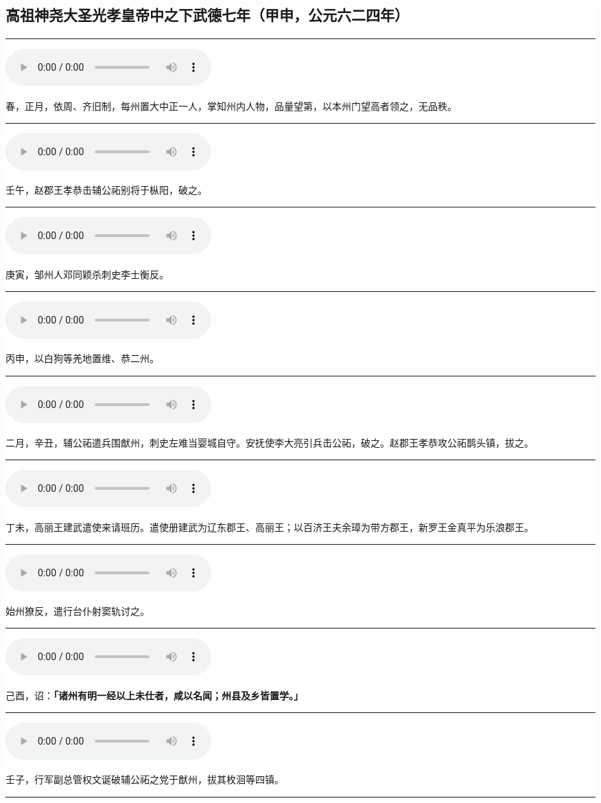 ## 高祖神尧大圣光孝皇帝中之下武德七年（甲申，公元六二四年）

---

![](assets/audios/190/144.mp3)

春，正月，依周、齐旧制，每州置大中正一人，掌知州内人物，品量望第，以本州门望高者领之，无品秩。

---

![](assets/audios/190/145.mp3)

壬午，赵郡王孝恭击辅公祏别将于枞阳，破之。

---

![](assets/audios/190/146.mp3)

庚寅，邹州人邓同颖杀刺史李士衡反。

---

![](assets/audios/190/147.mp3)

丙申，以白狗等羌地置维、恭二州。

---

![](assets/audios/190/148.mp3)

二月，辛丑，辅公祏遣兵围猷州，刺史左难当婴城自守。安抚使李大亮引兵击公祏，破之。赵郡王孝恭攻公祏鹊头镇，拔之。

---

![](assets/audios/190/149.mp3)

丁未，高丽王建武遣使来请班历。遣使册建武为辽东郡王、高丽王；以百济王夫余璋为带方郡王，新罗王金真平为乐浪郡王。

---

![](assets/audios/190/150.mp3)

始州獠反，遣行台仆射窦轨讨之。

---

![](assets/audios/190/151.mp3)

己酉，诏：__「诸州有明一经以上未仕者，咸以名闻；州县及乡皆置学。」__ 

---

![](assets/audios/190/152.mp3)

壬子，行军副总管权文诞破辅公祏之党于猷州，拔其枚洄等四镇。

---